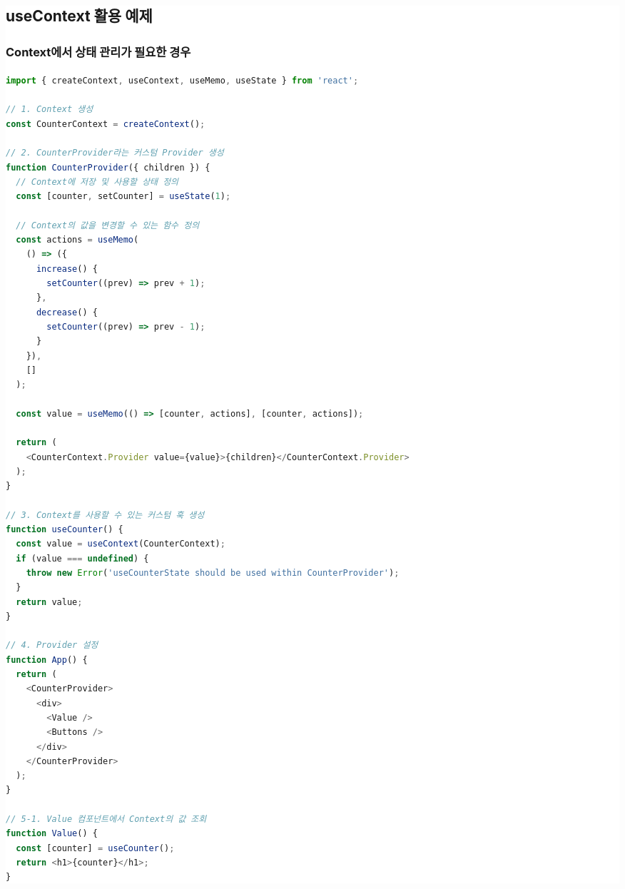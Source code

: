 
## useContext 활용 예제

### Context에서 상태 관리가 필요한 경우

```javascript
import { createContext, useContext, useMemo, useState } from 'react';

// 1. Context 생성
const CounterContext = createContext();

// 2. CounterProvider라는 커스텀 Provider 생성
function CounterProvider({ children }) {
  // Context에 저장 및 사용할 상태 정의
  const [counter, setCounter] = useState(1);

  // Context의 값을 변경할 수 있는 함수 정의
  const actions = useMemo(
    () => ({
      increase() {
        setCounter((prev) => prev + 1);
      },
      decrease() {
        setCounter((prev) => prev - 1);
      }
    }),
    []
  );

  const value = useMemo(() => [counter, actions], [counter, actions]);

  return (
    <CounterContext.Provider value={value}>{children}</CounterContext.Provider>
  );
}

// 3. Context를 사용할 수 있는 커스텀 훅 생성
function useCounter() {
  const value = useContext(CounterContext);
  if (value === undefined) {
    throw new Error('useCounterState should be used within CounterProvider');
  }
  return value;
}

// 4. Provider 설정
function App() {
  return (
    <CounterProvider>
      <div>
        <Value />
        <Buttons />
      </div>
    </CounterProvider>
  );
}

// 5-1. Value 컴포넌트에서 Context의 값 조회
function Value() {
  const [counter] = useCounter();
  return <h1>{counter}</h1>;
}

```
